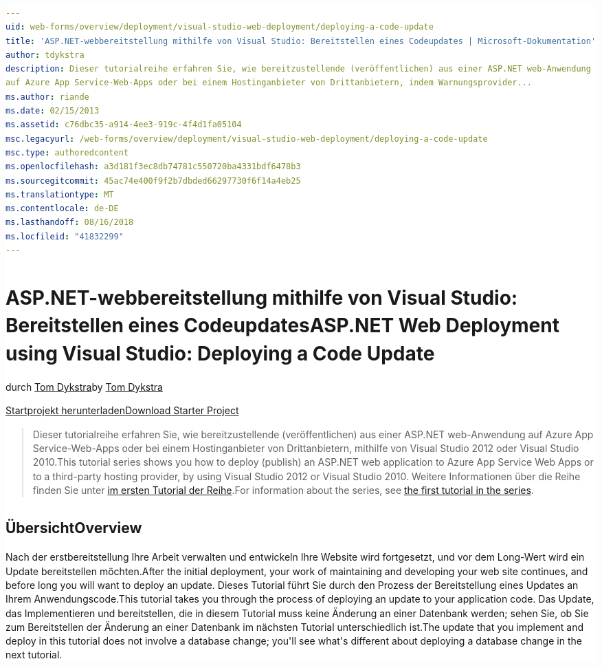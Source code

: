 ```yaml
---
uid: web-forms/overview/deployment/visual-studio-web-deployment/deploying-a-code-update
title: 'ASP.NET-webbereitstellung mithilfe von Visual Studio: Bereitstellen eines Codeupdates | Microsoft-Dokumentation'
author: tdykstra
description: Dieser tutorialreihe erfahren Sie, wie bereitzustellende (veröffentlichen) aus einer ASP.NET web-Anwendung auf Azure App Service-Web-Apps oder bei einem Hostinganbieter von Drittanbietern, indem Warnungsprovider...
ms.author: riande
ms.date: 02/15/2013
ms.assetid: c76dbc35-a914-4ee3-919c-4f4d1fa05104
msc.legacyurl: /web-forms/overview/deployment/visual-studio-web-deployment/deploying-a-code-update
msc.type: authoredcontent
ms.openlocfilehash: a3d181f3ec8db74781c550720ba4331bdf6478b3
ms.sourcegitcommit: 45ac74e400f9f2b7dbded66297730f6f14a4eb25
ms.translationtype: MT
ms.contentlocale: de-DE
ms.lasthandoff: 08/16/2018
ms.locfileid: "41832299"
---
```

<a name="aspnet-web-deployment-using-visual-studio-deploying-a-code-update"></a><span data-ttu-id="06f2c-103">ASP.NET-webbereitstellung mithilfe von Visual Studio: Bereitstellen eines Codeupdates</span><span class="sxs-lookup"><span data-stu-id="06f2c-103">ASP.NET Web Deployment using Visual Studio: Deploying a Code Update</span></span>
====================
<span data-ttu-id="06f2c-104">durch [Tom Dykstra](https://github.com/tdykstra)</span><span class="sxs-lookup"><span data-stu-id="06f2c-104">by [Tom Dykstra](https://github.com/tdykstra)</span></span>

[<span data-ttu-id="06f2c-105">Startprojekt herunterladen</span><span class="sxs-lookup"><span data-stu-id="06f2c-105">Download Starter Project</span></span>](http://go.microsoft.com/fwlink/p/?LinkId=282627)

> <span data-ttu-id="06f2c-106">Dieser tutorialreihe erfahren Sie, wie bereitzustellende (veröffentlichen) aus einer ASP.NET web-Anwendung auf Azure App Service-Web-Apps oder bei einem Hostinganbieter von Drittanbietern, mithilfe von Visual Studio 2012 oder Visual Studio 2010.</span><span class="sxs-lookup"><span data-stu-id="06f2c-106">This tutorial series shows you how to deploy (publish) an ASP.NET web application to Azure App Service Web Apps or to a third-party hosting provider, by using Visual Studio 2012 or Visual Studio 2010.</span></span> <span data-ttu-id="06f2c-107">Weitere Informationen über die Reihe finden Sie unter [im ersten Tutorial der Reihe](introduction.md).</span><span class="sxs-lookup"><span data-stu-id="06f2c-107">For information about the series, see [the first tutorial in the series](introduction.md).</span></span>


## <a name="overview"></a><span data-ttu-id="06f2c-108">Übersicht</span><span class="sxs-lookup"><span data-stu-id="06f2c-108">Overview</span></span>

<span data-ttu-id="06f2c-109">Nach der erstbereitstellung Ihre Arbeit verwalten und entwickeln Ihre Website wird fortgesetzt, und vor dem Long-Wert wird ein Update bereitstellen möchten.</span><span class="sxs-lookup"><span data-stu-id="06f2c-109">After the initial deployment, your work of maintaining and developing your web site continues, and before long you will want to deploy an update.</span></span> <span data-ttu-id="06f2c-110">Dieses Tutorial führt Sie durch den Prozess der Bereitstellung eines Updates an Ihrem Anwendungscode.</span><span class="sxs-lookup"><span data-stu-id="06f2c-110">This tutorial takes you through the process of deploying an update to your application code.</span></span> <span data-ttu-id="06f2c-111">Das Update, das Implementieren und bereitstellen, die in diesem Tutorial muss keine Änderung an einer Datenbank werden; sehen Sie, ob Sie zum Bereitstellen der Änderung an einer Datenbank im nächsten Tutorial unterschiedlich ist.</span><span class="sxs-lookup"><span data-stu-id="06f2c-111">The update that you implement and deploy in this tutorial does not involve a database change; you'll see what's different about deploying a database change in the next tutorial.</span></span>
